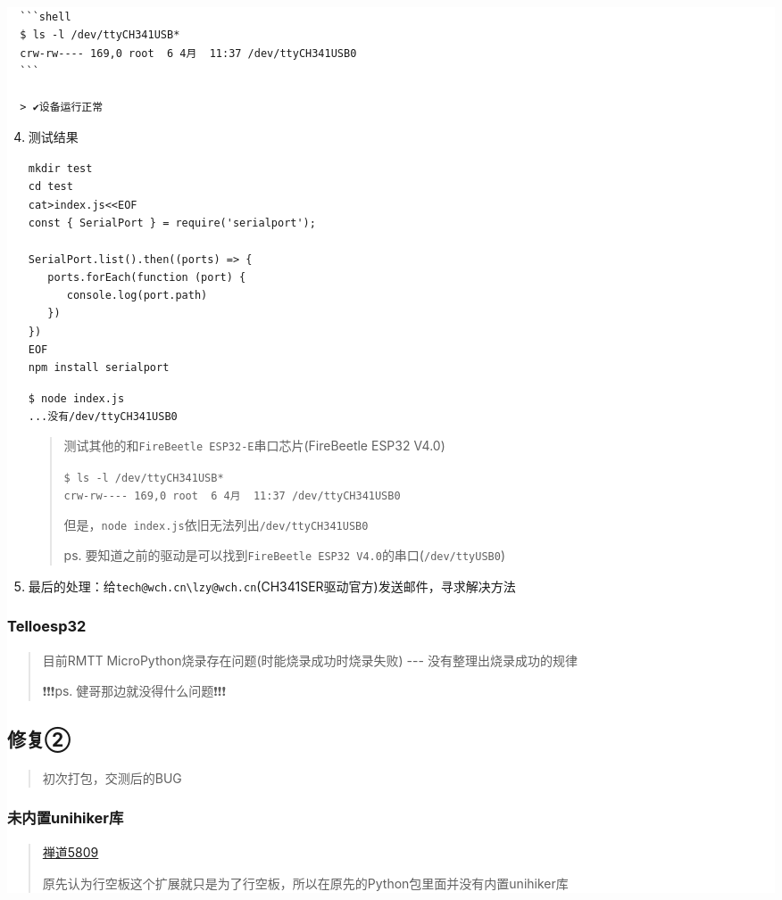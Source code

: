       ```shell
      $ ls -l /dev/ttyCH341USB*
      crw-rw---- 169,0 root  6 4月  11:37 /dev/ttyCH341USB0
      ```
      
      > ✔设备运行正常

4. 测试结果
   
   ```shell
   mkdir test
   cd test
   cat>index.js<<EOF
   const { SerialPort } = require('serialport');
   
   SerialPort.list().then((ports) => {
      ports.forEach(function (port) {
         console.log(port.path)
      })
   })
   EOF
   npm install serialport
   ```
   
   ```shell
   $ node index.js
   ...没有/dev/ttyCH341USB0
   ```
   
   > 测试其他的和`FireBeetle ESP32-E`串口芯片(FireBeetle ESP32 V4.0)
   > 
   > ```shell
   > $ ls -l /dev/ttyCH341USB*
   > crw-rw---- 169,0 root  6 4月  11:37 /dev/ttyCH341USB0
   > ```
   > 
   > 但是，`node index.js`依旧无法列出`/dev/ttyCH341USB0`
   > 
   > ps. 要知道之前的驱动是可以找到`FireBeetle ESP32 V4.0`的串口(`/dev/ttyUSB0`)

5. 最后的处理：给`tech@wch.cn\lzy@wch.cn`(CH341SER驱动官方)发送邮件，寻求解决方法

### Telloesp32

> 目前RMTT MicroPython烧录存在问题(时能烧录成功时烧录失败) --- 没有整理出烧录成功的规律
> 
> ❗❗❗ps. 健哥那边就没得什么问题❗❗❗

## 修复②

> 初次打包，交测后的BUG

### 未内置unihiker库

> [禅道5809](http://test.dfrobot.top:5000/zentao/bug-view-5809.html)
> 
> 原先认为行空板这个扩展就只是为了行空板，所以在原先的Python包里面并没有内置unihiker库
